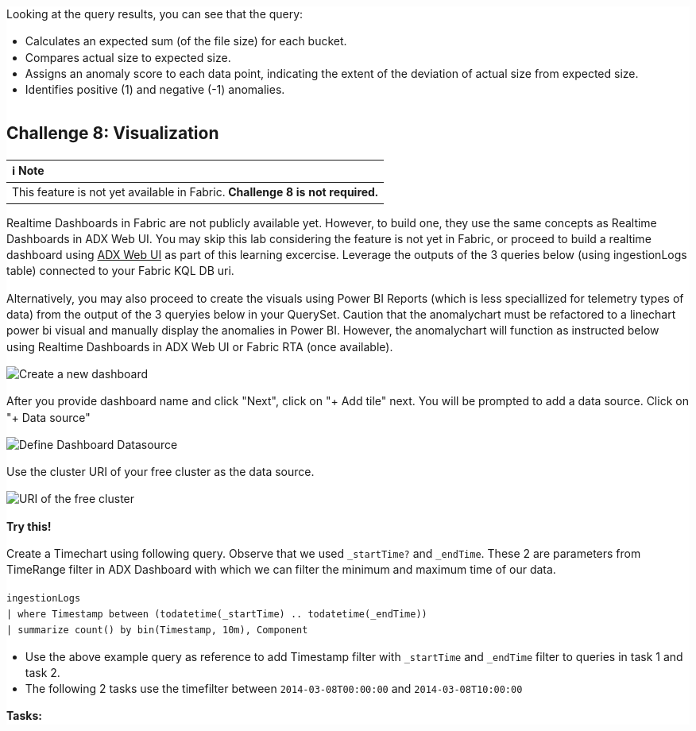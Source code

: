 Looking at the query results, you can see that the query:

- Calculates an expected sum (of the file size) for each bucket.
- Compares actual size to expected size.
- Assigns an anomaly score to each data point, indicating the extent of the deviation of actual size from expected size.
- Identifies positive (1) and negative (-1) anomalies.

## Challenge 8: Visualization

| :information_source: **Note** |
|:------------------------------|
| This feature is not yet available in Fabric. **Challenge 8 is not required.**|

Realtime Dashboards in Fabric are not publicly available yet. However, to build one, they use the same concepts as Realtime Dashboards in ADX Web UI. You may skip this lab considering the feature is not yet in Fabric, or proceed to build a realtime dashboard using [ADX Web UI](https://aka.ms/adx.try) as part of this learning excercise. Leverage the outputs of the 3 queries below (using ingestionLogs table) connected to your Fabric KQL DB uri. 

Alternatively, you may also proceed to create the visuals using Power BI Reports (which is less speciallized for telemetry types of data) from the output of the 3 queryies below in your QuerySet. Caution that the anomalychart must be refactored to a linechart power bi visual and manually display the anomalies in Power BI. However, the anomalychart will function as instructed below using Realtime Dashboards in ADX Web UI or Fabric RTA (once available). 

![Create a new dashboard](/assets/images/Challenge8-goto-dashboard.png "Create a new dashboard")

After you provide dashboard name and click "Next", click on "+ Add tile" next. You will be prompted to add a data source. Click on "+ Data source"

![Define Dashboard Datasource](/assets/images/Challenge8-dashboard-datasource.png "Define Dashboard Datasource")

Use the cluster URI of your free cluster as the data source.

![URI of the free cluster](/assets/images/free_cluster_uri.png "URI of the free cluster")

**Try this!**

Create a Timechart using following query. Observe that we used `_startTime?` and `_endTime`. These 2 are parameters from TimeRange filter in ADX Dashboard with which we can filter the minimum and maximum time of our data.

```kql
ingestionLogs
| where Timestamp between (todatetime(_startTime) .. todatetime(_endTime))
| summarize count() by bin(Timestamp, 10m), Component
```

- Use the above example query as reference to add Timestamp filter with `_startTime` and `_endTime` filter to queries in task 1 and task 2.
- The following 2 tasks use the timefilter between `2014-03-08T00:00:00` and `2014-03-08T10:00:00`

**Tasks:**
